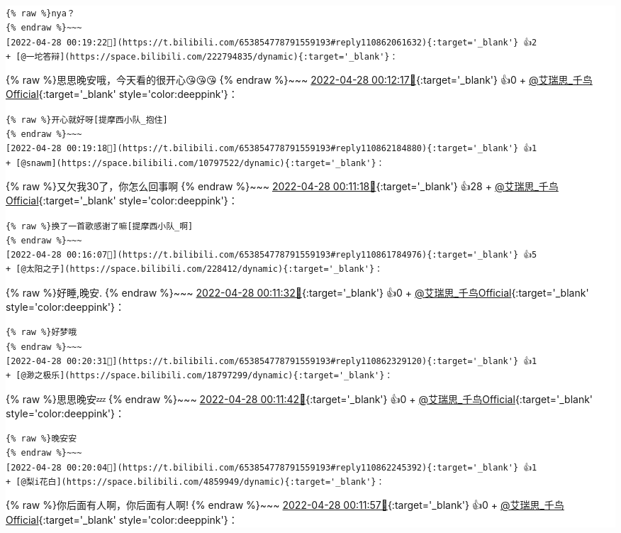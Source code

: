 ~~~
{% raw %}nya？
{% endraw %}~~~
[2022-04-28 00:19:22🔗](https://t.bilibili.com/653854778791559193#reply110862061632){:target='_blank'} 👍2
+ [@一坨答辩](https://space.bilibili.com/222794835/dynamic){:target='_blank'}：
~~~
{% raw %}思思晚安哦，今天看的很开心😘😘😘
{% endraw %}~~~
[2022-04-28 00:12:17🔗](https://t.bilibili.com/653854778791559193#reply110861272608){:target='_blank'} 👍0
    + [@艾瑞思_千鸟Official](https://space.bilibili.com/1090010845/dynamic){:target='_blank' style='color:deeppink'}：
~~~
{% raw %}开心就好呀[提摩西小队_抱住]
{% endraw %}~~~
[2022-04-28 00:19:18🔗](https://t.bilibili.com/653854778791559193#reply110862184880){:target='_blank'} 👍1
+ [@snawm](https://space.bilibili.com/10797522/dynamic){:target='_blank'}：
~~~
{% raw %}又欠我30了，你怎么回事啊
{% endraw %}~~~
[2022-04-28 00:11:18🔗](https://t.bilibili.com/653854778791559193#reply110861294576){:target='_blank'} 👍28
    + [@艾瑞思_千鸟Official](https://space.bilibili.com/1090010845/dynamic){:target='_blank' style='color:deeppink'}：
~~~
{% raw %}换了一首歌感谢了嘛[提摩西小队_啊]
{% endraw %}~~~
[2022-04-28 00:16:07🔗](https://t.bilibili.com/653854778791559193#reply110861784976){:target='_blank'} 👍5
+ [@太阳之子](https://space.bilibili.com/228412/dynamic){:target='_blank'}：
~~~
{% raw %}好睡,晚安.
{% endraw %}~~~
[2022-04-28 00:11:32🔗](https://t.bilibili.com/653854778791559193#reply110861302640){:target='_blank'} 👍0
    + [@艾瑞思_千鸟Official](https://space.bilibili.com/1090010845/dynamic){:target='_blank' style='color:deeppink'}：
~~~
{% raw %}好梦哦
{% endraw %}~~~
[2022-04-28 00:20:31🔗](https://t.bilibili.com/653854778791559193#reply110862329120){:target='_blank'} 👍1
+ [@渺之极乐](https://space.bilibili.com/18797299/dynamic){:target='_blank'}：
~~~
{% raw %}思思晚安💤
{% endraw %}~~~
[2022-04-28 00:11:42🔗](https://t.bilibili.com/653854778791559193#reply110861370608){:target='_blank'} 👍0
    + [@艾瑞思_千鸟Official](https://space.bilibili.com/1090010845/dynamic){:target='_blank' style='color:deeppink'}：
~~~
{% raw %}晚安安
{% endraw %}~~~
[2022-04-28 00:20:04🔗](https://t.bilibili.com/653854778791559193#reply110862245392){:target='_blank'} 👍1
+ [@梨i花白](https://space.bilibili.com/4859949/dynamic){:target='_blank'}：
~~~
{% raw %}你后面有人啊，你后面有人啊!
{% endraw %}~~~
[2022-04-28 00:11:57🔗](https://t.bilibili.com/653854778791559193#reply110861379712){:target='_blank'} 👍0
    + [@艾瑞思_千鸟Official](https://space.bilibili.com/1090010845/dynamic){:target='_blank' style='color:deeppink'}：
~~~
~~~